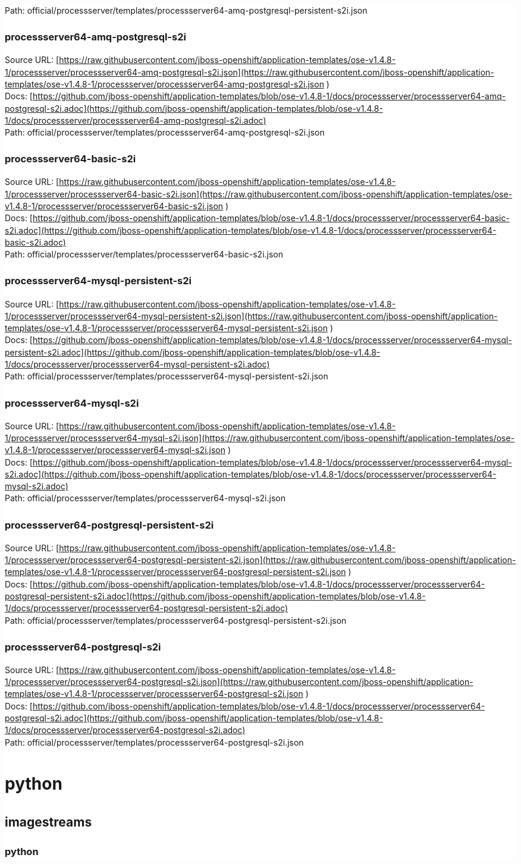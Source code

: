 Path: official/processserver/templates/processserver64-amq-postgresql-persistent-s2i.json  
### processserver64-amq-postgresql-s2i
Source URL: [https://raw.githubusercontent.com/jboss-openshift/application-templates/ose-v1.4.8-1/processserver/processserver64-amq-postgresql-s2i.json](https://raw.githubusercontent.com/jboss-openshift/application-templates/ose-v1.4.8-1/processserver/processserver64-amq-postgresql-s2i.json )  
Docs: [https://github.com/jboss-openshift/application-templates/blob/ose-v1.4.8-1/docs/processserver/processserver64-amq-postgresql-s2i.adoc](https://github.com/jboss-openshift/application-templates/blob/ose-v1.4.8-1/docs/processserver/processserver64-amq-postgresql-s2i.adoc)  
Path: official/processserver/templates/processserver64-amq-postgresql-s2i.json  
### processserver64-basic-s2i
Source URL: [https://raw.githubusercontent.com/jboss-openshift/application-templates/ose-v1.4.8-1/processserver/processserver64-basic-s2i.json](https://raw.githubusercontent.com/jboss-openshift/application-templates/ose-v1.4.8-1/processserver/processserver64-basic-s2i.json )  
Docs: [https://github.com/jboss-openshift/application-templates/blob/ose-v1.4.8-1/docs/processserver/processserver64-basic-s2i.adoc](https://github.com/jboss-openshift/application-templates/blob/ose-v1.4.8-1/docs/processserver/processserver64-basic-s2i.adoc)  
Path: official/processserver/templates/processserver64-basic-s2i.json  
### processserver64-mysql-persistent-s2i
Source URL: [https://raw.githubusercontent.com/jboss-openshift/application-templates/ose-v1.4.8-1/processserver/processserver64-mysql-persistent-s2i.json](https://raw.githubusercontent.com/jboss-openshift/application-templates/ose-v1.4.8-1/processserver/processserver64-mysql-persistent-s2i.json )  
Docs: [https://github.com/jboss-openshift/application-templates/blob/ose-v1.4.8-1/docs/processserver/processserver64-mysql-persistent-s2i.adoc](https://github.com/jboss-openshift/application-templates/blob/ose-v1.4.8-1/docs/processserver/processserver64-mysql-persistent-s2i.adoc)  
Path: official/processserver/templates/processserver64-mysql-persistent-s2i.json  
### processserver64-mysql-s2i
Source URL: [https://raw.githubusercontent.com/jboss-openshift/application-templates/ose-v1.4.8-1/processserver/processserver64-mysql-s2i.json](https://raw.githubusercontent.com/jboss-openshift/application-templates/ose-v1.4.8-1/processserver/processserver64-mysql-s2i.json )  
Docs: [https://github.com/jboss-openshift/application-templates/blob/ose-v1.4.8-1/docs/processserver/processserver64-mysql-s2i.adoc](https://github.com/jboss-openshift/application-templates/blob/ose-v1.4.8-1/docs/processserver/processserver64-mysql-s2i.adoc)  
Path: official/processserver/templates/processserver64-mysql-s2i.json  
### processserver64-postgresql-persistent-s2i
Source URL: [https://raw.githubusercontent.com/jboss-openshift/application-templates/ose-v1.4.8-1/processserver/processserver64-postgresql-persistent-s2i.json](https://raw.githubusercontent.com/jboss-openshift/application-templates/ose-v1.4.8-1/processserver/processserver64-postgresql-persistent-s2i.json )  
Docs: [https://github.com/jboss-openshift/application-templates/blob/ose-v1.4.8-1/docs/processserver/processserver64-postgresql-persistent-s2i.adoc](https://github.com/jboss-openshift/application-templates/blob/ose-v1.4.8-1/docs/processserver/processserver64-postgresql-persistent-s2i.adoc)  
Path: official/processserver/templates/processserver64-postgresql-persistent-s2i.json  
### processserver64-postgresql-s2i
Source URL: [https://raw.githubusercontent.com/jboss-openshift/application-templates/ose-v1.4.8-1/processserver/processserver64-postgresql-s2i.json](https://raw.githubusercontent.com/jboss-openshift/application-templates/ose-v1.4.8-1/processserver/processserver64-postgresql-s2i.json )  
Docs: [https://github.com/jboss-openshift/application-templates/blob/ose-v1.4.8-1/docs/processserver/processserver64-postgresql-s2i.adoc](https://github.com/jboss-openshift/application-templates/blob/ose-v1.4.8-1/docs/processserver/processserver64-postgresql-s2i.adoc)  
Path: official/processserver/templates/processserver64-postgresql-s2i.json  
# python
## imagestreams
### python
